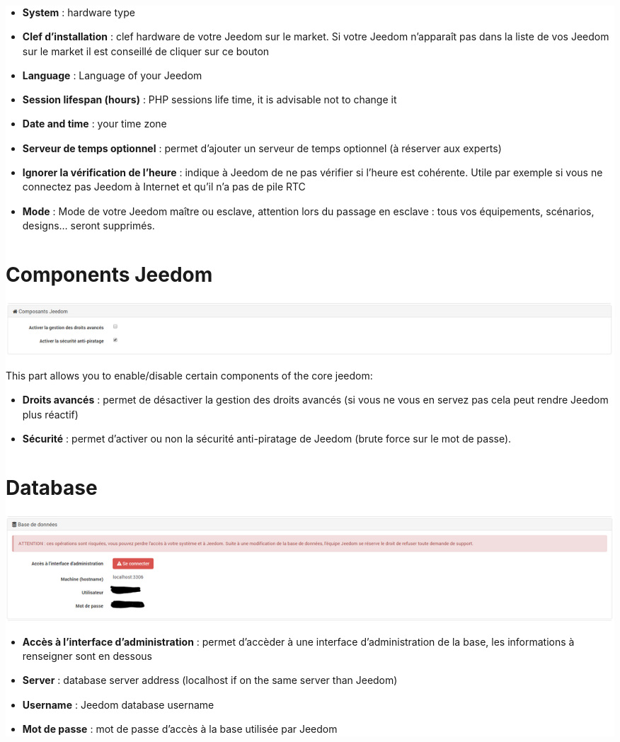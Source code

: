 -   **System** : hardware type

-   **Clef d’installation** : clef hardware de votre Jeedom sur le market. Si votre Jeedom n’apparaît pas dans la liste de vos Jeedom sur le market il est conseillé de cliquer sur ce bouton

-   **Language** : Language of your Jeedom

-   **Session lifespan (hours)** : PHP sessions life time, it is advisable not to change it

-   **Date and time** : your time zone

-   **Serveur de temps optionnel** : permet d’ajouter un serveur de temps optionnel (à réserver aux experts)

-   **Ignorer la vérification de l’heure** : indique à Jeedom de ne pas vérifier si l’heure est cohérente. Utile par exemple si vous ne connectez pas Jeedom à Internet et qu’il n’a pas de pile RTC

-   **Mode** : Mode de votre Jeedom maître ou esclave, attention lors du passage en esclave : tous vos équipements, scénarios, designs… seront supprimés.

Components Jeedom
=================

![](../images/administration12.png)

This part allows you to enable/disable certain components of the core jeedom:

-   **Droits avancés** : permet de désactiver la gestion des droits avancés (si vous ne vous en servez pas cela peut rendre Jeedom plus réactif)

-   **Sécurité** : permet d’activer ou non la sécurité anti-piratage de Jeedom (brute force sur le mot de passe).

Database
========

![](../images/administration2.png)

-   **Accès à l’interface d’administration** : permet d’accèder à une interface d’administration de la base, les informations à renseigner sont en dessous

-   **Server** : database server address (localhost if on the same server than Jeedom)

-   **Username** : Jeedom database username

-   **Mot de passe** : mot de passe d’accès à la base utilisée par Jeedom
